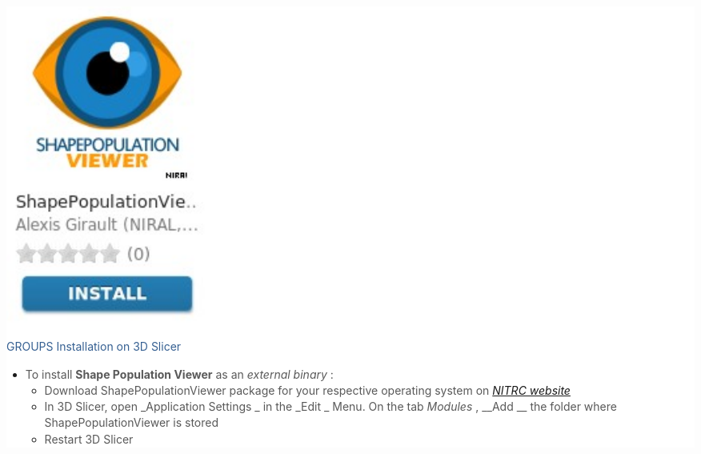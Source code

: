 ![](img/SlicerSALT-GROUPS-Tutorial_27.png)

<span style="color:#366092">GROUPS Installation on 3D Slicer</span>



* <span style="color:#595959">To install </span>  <span style="color:#595959"> __Shape Population Viewer__ </span>  <span style="color:#595959"> as an </span>  <span style="color:#595959"> _external binary_ </span>  <span style="color:#595959">: </span>
    * <span style="color:#595959"> Download ShapePopulationViewer package for your respective operating system on </span>  _[NITRC website](https://www.nitrc.org/projects/shapepopviewer/)_
    * <span style="color:#595959"> In 3D Slicer\, open </span>  <span style="color:#595959"> _Application Settings _ </span>  <span style="color:#595959">in the </span>  <span style="color:#595959"> _Edit _ </span>  <span style="color:#595959">Menu\.  On the tab </span>  <span style="color:#595959"> _Modules_ </span>  <span style="color:#595959">\, </span>  <span style="color:#595959"> __Add __ </span>  <span style="color:#595959">the folder where  ShapePopulationViewer is stored</span>
    * <span style="color:#595959"> Restart 3D Slicer</span>

